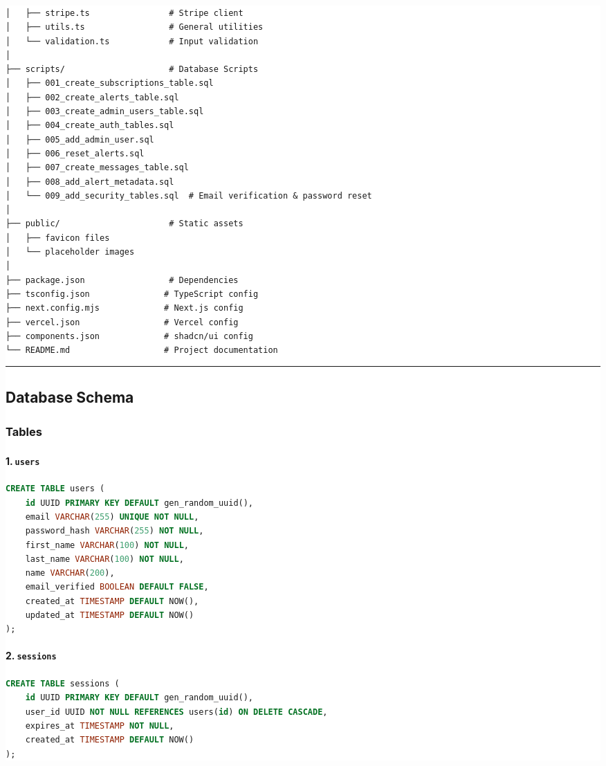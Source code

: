 ```
│   ├── stripe.ts                # Stripe client
│   ├── utils.ts                 # General utilities
│   └── validation.ts            # Input validation
│
├── scripts/                     # Database Scripts
│   ├── 001_create_subscriptions_table.sql
│   ├── 002_create_alerts_table.sql
│   ├── 003_create_admin_users_table.sql
│   ├── 004_create_auth_tables.sql
│   ├── 005_add_admin_user.sql
│   ├── 006_reset_alerts.sql
│   ├── 007_create_messages_table.sql
│   ├── 008_add_alert_metadata.sql
│   └── 009_add_security_tables.sql  # Email verification & password reset
│
├── public/                      # Static assets
│   ├── favicon files
│   └── placeholder images
│
├── package.json                 # Dependencies
├── tsconfig.json               # TypeScript config
├── next.config.mjs             # Next.js config
├── vercel.json                 # Vercel config
├── components.json             # shadcn/ui config
└── README.md                   # Project documentation
```

---

## Database Schema

### Tables

#### 1. `users`
```sql
CREATE TABLE users (
    id UUID PRIMARY KEY DEFAULT gen_random_uuid(),
    email VARCHAR(255) UNIQUE NOT NULL,
    password_hash VARCHAR(255) NOT NULL,
    first_name VARCHAR(100) NOT NULL,
    last_name VARCHAR(100) NOT NULL,
    name VARCHAR(200),
    email_verified BOOLEAN DEFAULT FALSE,
    created_at TIMESTAMP DEFAULT NOW(),
    updated_at TIMESTAMP DEFAULT NOW()
);
```

#### 2. `sessions`
```sql
CREATE TABLE sessions (
    id UUID PRIMARY KEY DEFAULT gen_random_uuid(),
    user_id UUID NOT NULL REFERENCES users(id) ON DELETE CASCADE,
    expires_at TIMESTAMP NOT NULL,
    created_at TIMESTAMP DEFAULT NOW()
);
```
